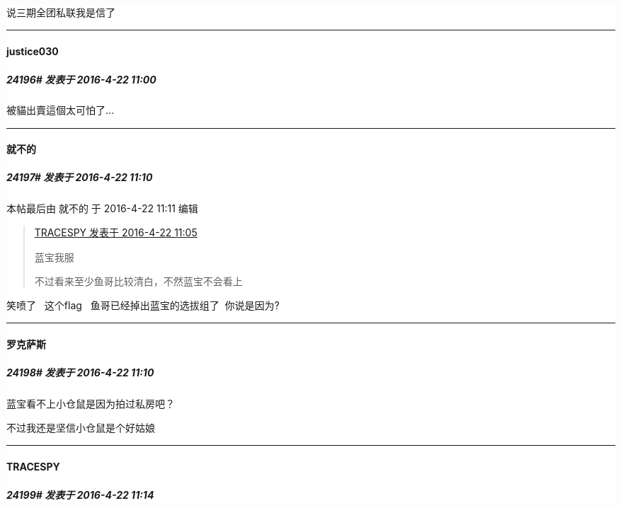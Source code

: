 


说三期全团私联我是信了







*****

####  justice030  
##### 24196#       发表于 2016-4-22 11:00




被貓出賣這個太可怕了...







*****

####  就不的  
##### 24197#       发表于 2016-4-22 11:10



 本帖最后由 就不的 于 2016-4-22 11:11 编辑 
<blockquote><a href="httphttps://bbs.saraba1st.com/2b/forum.php?mod=redirect&amp;goto=findpost&amp;pid=32208019&amp;ptid=1105387" target="_blank">TRACESPY 发表于 2016-4-22 11:05</a>

蓝宝我服

不过看来至少鱼哥比较清白，不然蓝宝不会看上</blockquote>
笑喷了   这个flag   鱼哥已经掉出蓝宝的选拔组了  你说是因为?







*****

####  罗克萨斯  
##### 24198#       发表于 2016-4-22 11:10




蓝宝看不上小仓鼠是因为拍过私房吧？

不过我还是坚信小仓鼠是个好姑娘







*****

####  TRACESPY  
##### 24199#       发表于 2016-4-22 11:14
